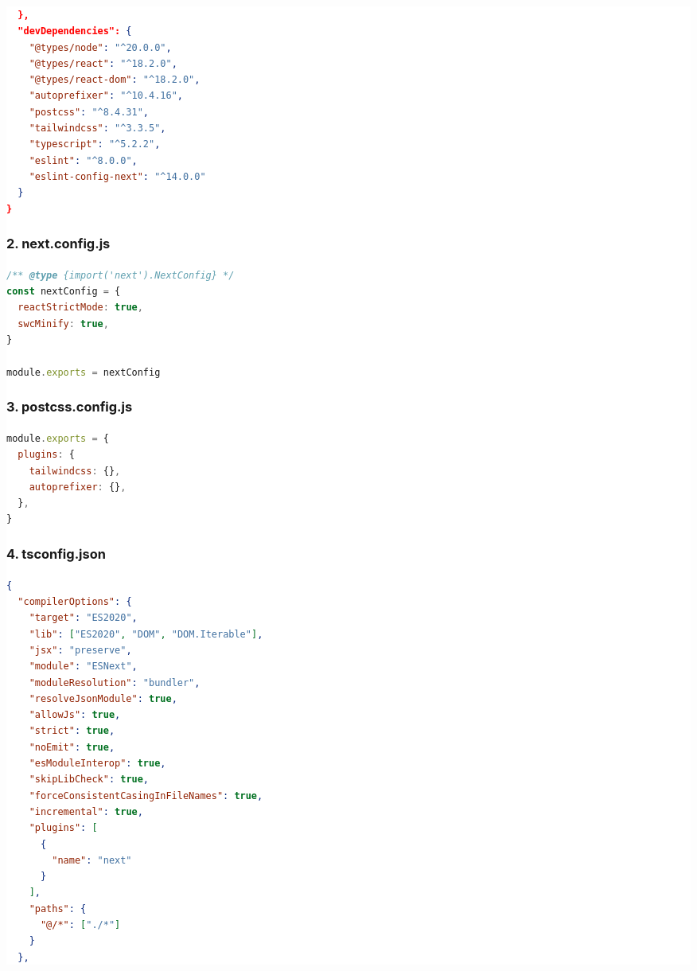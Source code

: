 ```json
  },
  "devDependencies": {
    "@types/node": "^20.0.0",
    "@types/react": "^18.2.0",
    "@types/react-dom": "^18.2.0",
    "autoprefixer": "^10.4.16",
    "postcss": "^8.4.31",
    "tailwindcss": "^3.3.5",
    "typescript": "^5.2.2",
    "eslint": "^8.0.0",
    "eslint-config-next": "^14.0.0"
  }
}
```

### 2. next.config.js

```javascript
/** @type {import('next').NextConfig} */
const nextConfig = {
  reactStrictMode: true,
  swcMinify: true,
}

module.exports = nextConfig
```

### 3. postcss.config.js

```javascript
module.exports = {
  plugins: {
    tailwindcss: {},
    autoprefixer: {},
  },
}
```

### 4. tsconfig.json

```json
{
  "compilerOptions": {
    "target": "ES2020",
    "lib": ["ES2020", "DOM", "DOM.Iterable"],
    "jsx": "preserve",
    "module": "ESNext",
    "moduleResolution": "bundler",
    "resolveJsonModule": true,
    "allowJs": true,
    "strict": true,
    "noEmit": true,
    "esModuleInterop": true,
    "skipLibCheck": true,
    "forceConsistentCasingInFileNames": true,
    "incremental": true,
    "plugins": [
      {
        "name": "next"
      }
    ],
    "paths": {
      "@/*": ["./*"]
    }
  },
```